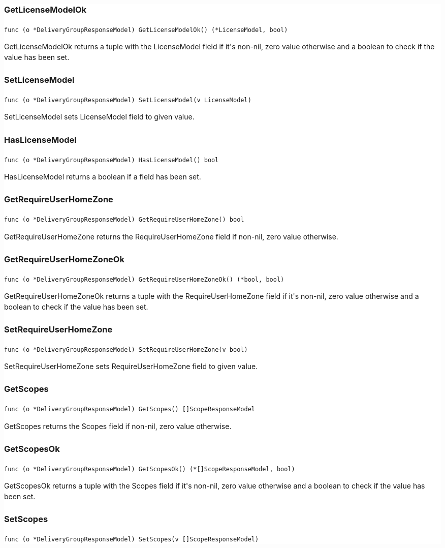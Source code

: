 ### GetLicenseModelOk

`func (o *DeliveryGroupResponseModel) GetLicenseModelOk() (*LicenseModel, bool)`

GetLicenseModelOk returns a tuple with the LicenseModel field if it's non-nil, zero value otherwise
and a boolean to check if the value has been set.

### SetLicenseModel

`func (o *DeliveryGroupResponseModel) SetLicenseModel(v LicenseModel)`

SetLicenseModel sets LicenseModel field to given value.

### HasLicenseModel

`func (o *DeliveryGroupResponseModel) HasLicenseModel() bool`

HasLicenseModel returns a boolean if a field has been set.

### GetRequireUserHomeZone

`func (o *DeliveryGroupResponseModel) GetRequireUserHomeZone() bool`

GetRequireUserHomeZone returns the RequireUserHomeZone field if non-nil, zero value otherwise.

### GetRequireUserHomeZoneOk

`func (o *DeliveryGroupResponseModel) GetRequireUserHomeZoneOk() (*bool, bool)`

GetRequireUserHomeZoneOk returns a tuple with the RequireUserHomeZone field if it's non-nil, zero value otherwise
and a boolean to check if the value has been set.

### SetRequireUserHomeZone

`func (o *DeliveryGroupResponseModel) SetRequireUserHomeZone(v bool)`

SetRequireUserHomeZone sets RequireUserHomeZone field to given value.


### GetScopes

`func (o *DeliveryGroupResponseModel) GetScopes() []ScopeResponseModel`

GetScopes returns the Scopes field if non-nil, zero value otherwise.

### GetScopesOk

`func (o *DeliveryGroupResponseModel) GetScopesOk() (*[]ScopeResponseModel, bool)`

GetScopesOk returns a tuple with the Scopes field if it's non-nil, zero value otherwise
and a boolean to check if the value has been set.

### SetScopes

`func (o *DeliveryGroupResponseModel) SetScopes(v []ScopeResponseModel)`
